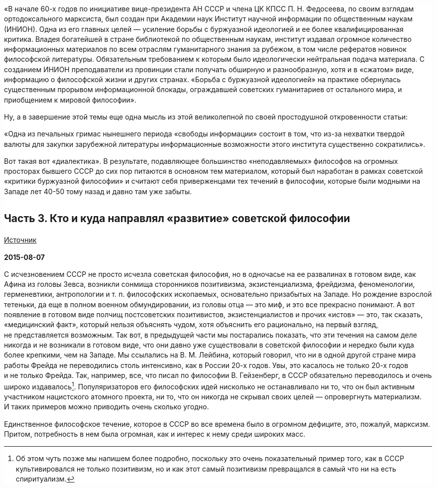 «В начале 60-х годов по инициативе вице-президента АН СССР и члена ЦК КПСС П. Н. Федосеева, по своим взглядам ортодоксального марксиста, был создан при Академии наук Институт научной информации по общественным наукам (ИНИОН). Одна из его главных целей — усиление борьбы с буржуазной идеологией и ее более квалифицированная критика. Владея богатейшей в стране библиотекой по общественным наукам, институт издавал огромное количество информационных материалов по всем отраслям гуманитарного знания за рубежом, в том числе рефератов новинок философской литературы. Обязательным требованием к которым было идеологически нейтральная подача материала. С созданием ИНИОН преподаватели из провинции стали получать обширную и разнообразную, хотя и в «сжатом» виде, информацию о философской жизни и других странах. «Борьба с буржуазной идеологией» на практике обернулась существенным прорывом информационной блокады, ограждавшей советских гуманитариев от остального мира, и приобщением к мировой философии».

Ну, а в завершение этой темы еще одна мысль из этой великолепной по своей простодушной откровенности статьи:

«Одна из печальных гримас нынешнего периода «свободы информации» состоит в том, что из-за нехватки твердой валюты для закупки зарубежной литературы информационные возможности этого института существенно сократились».

Вот такая вот «диалектика». В результате, подавляющее большинство «неподавляемых» философов на огромных просторах бывшего СССР до сих пор питаются в основном тем материалом, который был наработан в рамках советской «критики буржуазной философии» и считают себя приверженцами тех течений в философии, которые были модными на Западе лет 40-50 тому назад и давно там уже забыты.

## Часть 3. Кто и куда направлял «развитие» советской философии

[Источник](https://propaganda-journal.net/9684.html)

**2015-08-07**

С исчезновением СССР не просто исчезла советская философия, но в одночасье на ее развалинах в готовом виде, как Афина из головы Зевса, возникли сонмища сторонников позитивизма, экзистенциализма, фрейдизма, феноменологии, герменевтики, антропологии и т. п. философских ископаемых, основательно призабытых на Западе. Но рождение взрослой тетеньки, да еще в полном военном обмундировании, из головы отца — это миф, и это все прекрасно понимают. А вот появление в готовом виде полчищ постсоветских позитивистов, экзистенциалистов и прочих «истов» — это, так сказать, «медицинский факт», который нельзя объяснять чудом, хотя объяснить его рационально, на первый взгляд, не представляется возможным. Так вот, в предыдущей части мы постарались показать, что эти течения на самом деле никогда и не возникали в готовом виде, что они давно уже существовали в советской философии и нередко были куда более крепкими, чем на Западе. Мы ссылались на В. М. Лейбина, который говорил, что ни в одной другой стране мира работы Фрейда не переводились столь интенсивно, как в России 20-х годов. Увы, это касалось не только 20-х годов и не только Фрейда. Так, например, все, что писал по философии В. Гейзенберг, в СССР обязательно переводилось и очень широко издавалось[^25]. Популяризаторов его философских идей нисколько не останавливало ни то, что он был активным участником нацистского атомного проекта, ни то, что он никогда не скрывал своих целей — опровергнуть материализм. И таких примеров можно приводить очень сколько угодно.

[^25]: Об этом чуть позже мы напишем более подробно, поскольку это очень показательный пример того, как в СССР культивировался не только позитивизм, но и как этот самый позитивизм превращался в самый что ни на есть спиритуализм.

Единственное философское течение, которое в СССР во все времена было в огромном дефиците, это, пожалуй, марксизм. Притом, потребность в нем была огромная, как и интерес к нему среди широких масс.


[^1]: Ф. Энгельс. Людвиг Фейербах и конец классической немецкой философии. / Маркс К., Энгельс Ф. Соч. Т. 21. С. 278.
[^2]: Там же.
[^3]: Ф. Энгельс. Диалектика природы. Старое предисловие к «Анти-Дюрингу». О диалектике. Маркс К., Энгельс Ф. Собр. Соч. 2-е изд. т. 20. с. 346.
[^4]: А. В. Луначарский. Предисловие к книге «Лейтейзен М.Г. Ницше и финансовый капитал». Москва Государственное изд-во. 1928г. с. 20.
[^5]: С.Н. Мареев. Из истории советской философии: Лукач, Выготский, Ильенков. М. 2008.
[^6]: Ю. Борев. Сталиниада // Подъем. 1990. №1. С. 42-43
[^7]: Солдатенков В.Д. Политические и нравственные последствия усиления власти ВКП(б). 1928-1941. Спб. 1994.
[^8]: А.Р. Вильямс. Путешествие в революцию. М. 2006. с. 331.
[^9]: http://russcience.euro.ru/papers/kog02vf.htm
[^10]: В.И. Ленин. Письмо к съезду. В.И. Ленин. ПСС, т. 45, с. 345.
[^11]: А.Т. Фролов. Восхождение от абстрактного к конкретному. Коммунист. № 10. 1989. с. 59-69
[^12]: Философия является обязательным предметом в средней школе во Франции и в некоторых землях ФРГ
[^13]: Яхот И. *Подавление философии* в СССР (20-30-е годы) и Огурцов А.П. Подавление философии // Суровая драма народа, М..: Политиздат. 1989.
[^14]: [Цит](http://www.google.com.ua/url?sa=t&rct=j&q=&esrc=s&source=web&cd=1&ved=0CB0QFjAAahUKEwjmlYCWsvjGAhWKDywKHR0QDkc&url=http://staff.ulsu.ru/baranetz/files/2011/06/baranec-metamorfozy-etosa.doc&ei=F5y0VaauCIqfsAGdoLi4BA&usg=AFQjCNG9PYryD55MQO2xnFZN1JJdopqldQ&sig2=7W8-CFi1tQ4SIdZgldI9dQ&bvm=bv.98717601,d.bGg). По *Н.Г. Баранец.* Метаморфозы этоса российского философского сообщества в XX веке. Ульяновск. 2008. с. 72.
[^15]: http://www.intelros.ru/pdf/vox/2013_15/ogurtsovap.pdf
[^16]: [*Лосский Н. О.*](http://ru.wikipedia.org/wiki/Лосский,_Николай_Онуфриевич) Интуитивная философия Бергсона. - Пг.: Учитель, 1922. - 109 с.
[^17]: Под знаменем марксизма: ежемесячный философский и общественно-экономический журнал, Издание газеты «Правда», Москва, №7-8, 1926
[^18]: [Витгенштейн в СССР. Обсуждение на LiveInternet - Российский Сервис Онлайн-Дневников](http://www.liveinternet.ru/users/vlad_falco/post304445353/)
[^19]: *F. Оbегwеg.* Grundrip der Geschihte der Philosophie. Berlin, 1928. 5, Bd. 5, S. 344). Цит. По Быховский Б. Э. Антимарксизм вчера и сегодня. Вопросы философии. 1965. № 5 с. 89-90
[^20]: Е. В. Босенко «О популярной философской литературе. Над чем работали и о чем спорили философы». http://propaganda-journal.net/4617.html
[^21]: А.П. Огурцов. Поражение философии. Электронный философский журнал Vox / Голос: http://vox-journal.org
[^22]: С. Н. Мареев. Из истории советской философии: Лукач, Выготский, Ильенков. М. 2008.
[^23]: Юлина, Н.С. Философская ситуация в России / Н.С. Юлина // История философии. Вып. 10 / отв. ред. В.В. Старовойтов. М.: ИФ РАН, 2003. - С. 7-23. - ISBN 5-201-02134-4.
[^24]: В Западных странах охотно публиковали труды советских ученых в области точных, естественных или технических наук, а некоторые научные журналы просто переводились полностью, как, например, «Кибернетика» или "Успехи физических наук". Но что касается переводов советских философов, то с этим все было достаточно строго. Не смотря на то, что интерес к работам некоторых из них, например, Э. В. Ильенкова был очень большой (например, его лично приглашали с докладом на Всемирный философский конгресс), но публиковали его в те времена разве что в Италии, но никак не в США или в ФРГ. Первая основательная и относительно объективная работа о состоянии философии в СССР появляется в США только в 1972 году - *Graham Loren R*. Science and Philosophy in the Soviet Union. N. Y., 1972.
[^26]: Леонида Сергеевна Горбатова, супруга Валерия Алексеевича Босенко, работала на кафедре этики и эстетики Киевского государственного университета им. Т. Г. Шевченко. Специализировалась в области этики. Основные идеи изложены в книге «Моральні принципи соціалістичного суспільства». К. Політвидав. 1979.
[^27]: П. В. Копнин был руководителем кандидатской диссертации В. А Босенко, с 1959 по 1961 год он заведовал кафедрой диалектического и исторического материализма КГУ, а с 1962 по 1968 год возглавлял Институт философии АН УССР.
[^28]: П. В. Копнин организовывал кафедру философии самого крупного вуза Украины Киевского политехнического института и был ее первым заведующим.
[^29]: Разумеется, что этот очажок был крайне слабеньким, но для того, чтобы понять, насколько ситуация отличалась от московской, достаточно обратить внимание, что на философском факультете Киевского государственного университета специализация «диалектический материализм» считалась самой престижной, в то время как «логика», напротив, самой непрестижной. То есть ровно наоборот тому, что пишет Ильенков о МГУ: «Выпускники эти просто насмешливо фыркают, услышав предложение работать в области ДИАЛЕКТИКИ КАК ЛОГИКИ И ТЕОРИИ ПОЗНАНИЯ МАРКСИЗМА (фи, — гегельянщина! То ли дело „логика современной науки“! То ли дело — математическая логика, кибернетика!)».
[^30]: Кроме Ильенкова и Лифшица следует вспомнить В. А. Вазюлина и Ю. И. Семенова. Хотя к их собственно философским воззрениям следует относиться весьма осторожно. Неоспоримым остается факт того, что после них остались ученики, которые приложили немало усилий для сохранения марксистской традиции в России.
[^31]: Здесь указать на два достаточно ярких в свое время «очага» марксистской мысли в СССР — это Ростов, к чему приложил большие старания ректор Ростовского госуниверситета Ю. А. Жданов, и Алма-Ата, бывшая в то время столицей Казахской ССР и местом дислокации Института философии АН Каз. ССР, который возглавлял Ж. М. Абдильдин.
[^32]: Для сравнения, министр образования поддерживаемого всем мировым демократическим сообществом правительства Украины в 2015 году чуть было единоличным решением не уничтожил вообще преподавание философии в вузах, сделав ее «предметом по выбору», и только то случайное обстоятельство, что вице-премьер, курирующий эту сферу, вспомнил вдруг (точнее, ему напомнили), что когда-то он окончил философский факультет (и даже был секретарем факультета комсомола на этом факультете), и это решение отменил.
[^33]: Официальное название «Клуб им. Н. Амосова при Киевском Доме ученых» и членами его является не только академики.
[^34]: У этого ученого просто очень высокий как для Украины индекс Хирша - 29 (244 публикации и 3510 цитирований в «Скопусе»), работал в качестве приглашенного преподавателя в Гарварде, в Пенсильванском университете, в университетах Японии, Испании.
[^35]: Непередаваемая на русском языке игра слов: это слово К. Лоренц образовал от немецкого haustiere, означающего домашних животных, и leute - люди.
[^36]: В целом академик видит отличие человека от животного только в наличии языка, позволяющего «создавать культуру». См., например его интервью газете «Зеркало недели» за 30 мая 2008 года «Сознание и нейронаука». [Ограничение доступа к сайту](http://gazeta.zn.ua/SCIENCE/soznanie_i_neyronauka.html)
[^37]: Вот как академик оценивает это достижение: «Это позволило создать теорию «глобального рабочего пространства», согласно которой, «сознание возникает при широком распространении информации в мозгу». Вслед за Армстронгом, ступившим на Луну, можем сказать: «небольшой шаг для науки, но большое достижение человечества» - сознание стало объектом инструментальных исследований, хотя длину и трудность пути до понимания его механизмов пока еще трудно оценить». Больше читайте здесь: [Ограничение доступа к сайту](http://gazeta.zn.ua/SCIENCE/soznanie_i_neyronauka.html)
[^38]: Дмитрий Мартиров. Ричард Докинз - атеист, от которого хочется верить в бога. [http://propaganda-journal.net/490.html](https://propaganda-journal.net/490.html)
[^39]: И даже Ньютон, который провозгласил знаментый лозунг "Физика, берегись метафизики", назвал свою работу, в которой он изложил фундаментальные принципы этой науки, «Математические начала натуральной философии».
[^40]: К. Маркс и Ф. Энгельс, Сочинения, т. 20, с. 524-525.
[^41]: Точку зрения автора на то, как было дело в действительности, например, с кибернетикой, можно посмотреть в книге «Очерк истории кибернетики в СССР» или на сайте
[^42]: "Довольствуясь отбросами старой метафизики, естествоиспытатели все еще продолжаю оставлять философии некоторую видимость жизни. Лишь когда естествознание и историческая наука впитают в себя диалектику, лишь тогда весь философский скарб - за исключением чистого учения о мышлении - станет излишним, исчезнет в положительной науке". Энгельс Ф. Диалектика природы. Заметки и фрагменты // Маркс К., Энгельс Ф. Соч. 2-е изд. - Т. 20. с. 525.
[^43]: В.И. Ленин. О значении воинствующего материализма. В.И. Ленин ПСС, т. 45, с. 30.
[^44]: Речь идет о книгах А. Эддингтона, широко издаваемых в СССР в 20-х-30-х годах, и книге В. Гейзенберга «Физика и философия», о которой мы далее напишем более подробно.